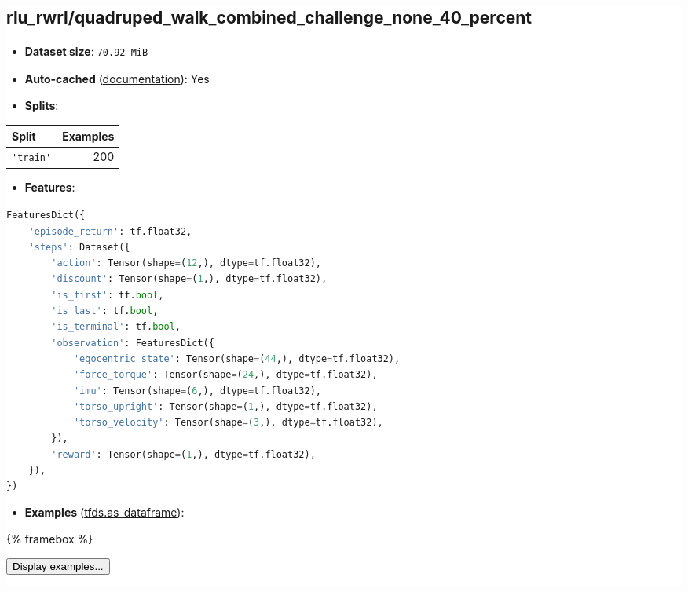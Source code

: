 

## rlu_rwrl/quadruped_walk_combined_challenge_none_40_percent

*   **Dataset size**: `70.92 MiB`

*   **Auto-cached**
    ([documentation](https://www.tensorflow.org/datasets/performances#auto-caching)):
    Yes

*   **Splits**:

Split     | Examples
:-------- | -------:
`'train'` | 200

*   **Features**:

```python
FeaturesDict({
    'episode_return': tf.float32,
    'steps': Dataset({
        'action': Tensor(shape=(12,), dtype=tf.float32),
        'discount': Tensor(shape=(1,), dtype=tf.float32),
        'is_first': tf.bool,
        'is_last': tf.bool,
        'is_terminal': tf.bool,
        'observation': FeaturesDict({
            'egocentric_state': Tensor(shape=(44,), dtype=tf.float32),
            'force_torque': Tensor(shape=(24,), dtype=tf.float32),
            'imu': Tensor(shape=(6,), dtype=tf.float32),
            'torso_upright': Tensor(shape=(1,), dtype=tf.float32),
            'torso_velocity': Tensor(shape=(3,), dtype=tf.float32),
        }),
        'reward': Tensor(shape=(1,), dtype=tf.float32),
    }),
})
```

*   **Examples**
    ([tfds.as_dataframe](https://www.tensorflow.org/datasets/api_docs/python/tfds/as_dataframe)):



{% framebox %}

<button id="displaydataframe">Display examples...</button>
<div id="dataframecontent" style="overflow-x:auto"></div>
<script src="https://www.gstatic.com/external_hosted/jquery2.min.js"></script>
<script>
var url = "https://storage.googleapis.com/tfds-data/visualization/dataframe/rlu_rwrl-quadruped_walk_combined_challenge_none_40_percent-1.0.1.html";
$(document).ready(() => {
  $("#displaydataframe").click((event) => {
    // Disable the button after clicking (dataframe loaded only once).
    $("#displaydataframe").prop("disabled", true);
